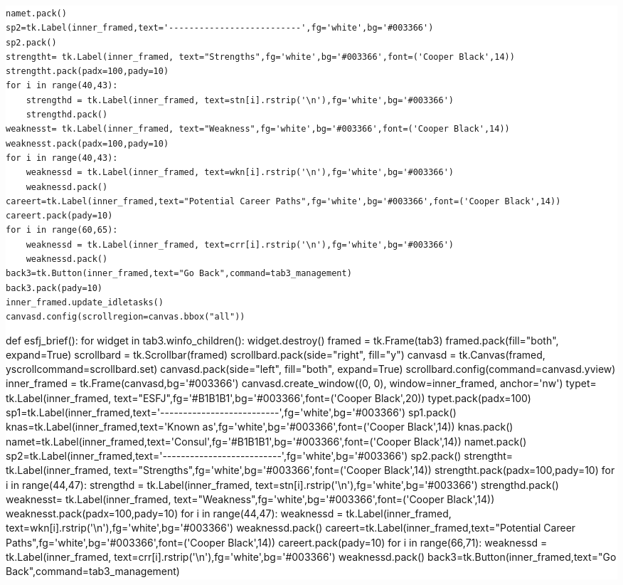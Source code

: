     namet.pack()
    sp2=tk.Label(inner_framed,text='--------------------------',fg='white',bg='#003366')
    sp2.pack()
    strengtht= tk.Label(inner_framed, text="Strengths",fg='white',bg='#003366',font=('Cooper Black',14))
    strengtht.pack(padx=100,pady=10)
    for i in range(40,43):
        strengthd = tk.Label(inner_framed, text=stn[i].rstrip('\n'),fg='white',bg='#003366')
        strengthd.pack()
    weaknesst= tk.Label(inner_framed, text="Weakness",fg='white',bg='#003366',font=('Cooper Black',14))
    weaknesst.pack(padx=100,pady=10)
    for i in range(40,43):
        weaknessd = tk.Label(inner_framed, text=wkn[i].rstrip('\n'),fg='white',bg='#003366')
        weaknessd.pack()
    careert=tk.Label(inner_framed,text="Potential Career Paths",fg='white',bg='#003366',font=('Cooper Black',14))
    careert.pack(pady=10)
    for i in range(60,65):
        weaknessd = tk.Label(inner_framed, text=crr[i].rstrip('\n'),fg='white',bg='#003366')
        weaknessd.pack()
    back3=tk.Button(inner_framed,text="Go Back",command=tab3_management)
    back3.pack(pady=10)
    inner_framed.update_idletasks()
    canvasd.config(scrollregion=canvas.bbox("all"))
def esfj_brief():
    for widget in tab3.winfo_children():
        widget.destroy()
    framed = tk.Frame(tab3)
    framed.pack(fill="both", expand=True)
    scrollbard = tk.Scrollbar(framed)
    scrollbard.pack(side="right", fill="y")
    canvasd = tk.Canvas(framed, yscrollcommand=scrollbard.set)
    canvasd.pack(side="left", fill="both", expand=True)
    scrollbard.config(command=canvasd.yview)
    inner_framed = tk.Frame(canvasd,bg='#003366')
    canvasd.create_window((0, 0), window=inner_framed, anchor='nw')
    typet= tk.Label(inner_framed, text="ESFJ",fg='#B1B1B1',bg='#003366',font=('Cooper Black',20))
    typet.pack(padx=100)
    sp1=tk.Label(inner_framed,text='--------------------------',fg='white',bg='#003366')
    sp1.pack()
    knas=tk.Label(inner_framed,text='Known as',fg='white',bg='#003366',font=('Cooper Black',14))
    knas.pack()
    namet=tk.Label(inner_framed,text='Consul',fg='#B1B1B1',bg='#003366',font=('Cooper Black',14))
    namet.pack()
    sp2=tk.Label(inner_framed,text='--------------------------',fg='white',bg='#003366')
    sp2.pack()
    strengtht= tk.Label(inner_framed, text="Strengths",fg='white',bg='#003366',font=('Cooper Black',14))
    strengtht.pack(padx=100,pady=10)
    for i in range(44,47):
        strengthd = tk.Label(inner_framed, text=stn[i].rstrip('\n'),fg='white',bg='#003366')
        strengthd.pack()
    weaknesst= tk.Label(inner_framed, text="Weakness",fg='white',bg='#003366',font=('Cooper Black',14))
    weaknesst.pack(padx=100,pady=10)
    for i in range(44,47):
        weaknessd = tk.Label(inner_framed, text=wkn[i].rstrip('\n'),fg='white',bg='#003366')
        weaknessd.pack()
    careert=tk.Label(inner_framed,text="Potential Career Paths",fg='white',bg='#003366',font=('Cooper Black',14))
    careert.pack(pady=10)
    for i in range(66,71):
        weaknessd = tk.Label(inner_framed, text=crr[i].rstrip('\n'),fg='white',bg='#003366')
        weaknessd.pack()
    back3=tk.Button(inner_framed,text="Go Back",command=tab3_management)